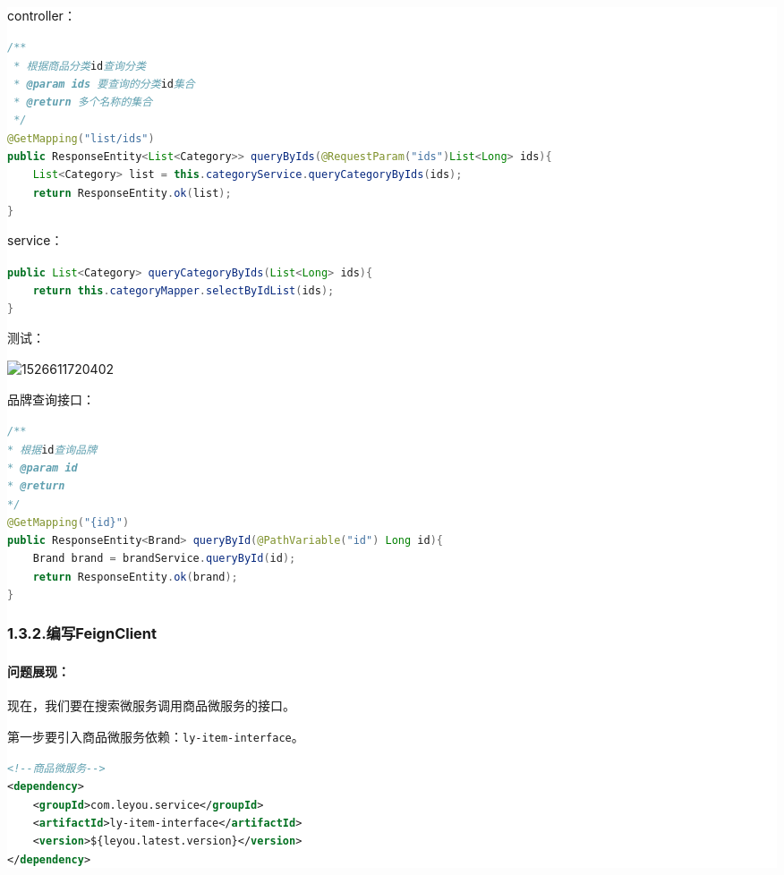 controller：

```java
/**
 * 根据商品分类id查询分类
 * @param ids 要查询的分类id集合
 * @return 多个名称的集合
 */
@GetMapping("list/ids")
public ResponseEntity<List<Category>> queryByIds(@RequestParam("ids")List<Long> ids){
    List<Category> list = this.categoryService.queryCategoryByIds(ids);
    return ResponseEntity.ok(list);
}
```

service：

```java
public List<Category> queryCategoryByIds(List<Long> ids){
    return this.categoryMapper.selectByIdList(ids);
}
```

测试：

 ![1526611720402](assets/1526611720402.png)





品牌查询接口：

```java
/**
* 根据id查询品牌
* @param id
* @return
*/
@GetMapping("{id}")
public ResponseEntity<Brand> queryById(@PathVariable("id") Long id){
    Brand brand = brandService.queryById(id);
    return ResponseEntity.ok(brand);
}
```





### 1.3.2.编写FeignClient

#### 问题展现：

现在，我们要在搜索微服务调用商品微服务的接口。

第一步要引入商品微服务依赖：`ly-item-interface`。

```xml
<!--商品微服务-->
<dependency>
    <groupId>com.leyou.service</groupId>
    <artifactId>ly-item-interface</artifactId>
    <version>${leyou.latest.version}</version>
</dependency>
```
